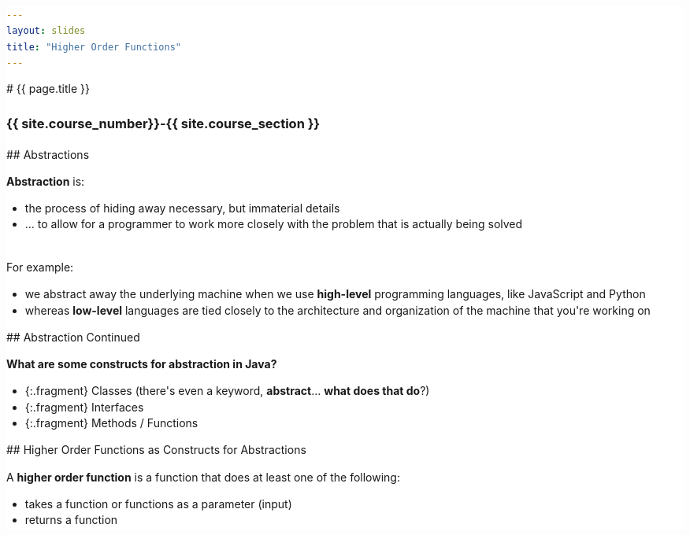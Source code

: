 ```yaml
---
layout: slides
title: "Higher Order Functions"
---
```


<section markdown="block" class="intro-slide">
# {{ page.title }}

### {{ site.course_number}}-{{ site.course_section }}

<p><small></small></p>
</section>

<section markdown="block">
## Abstractions

__Abstraction__ is:

* the process of hiding away necessary, but immaterial details 
* ... to allow for a programmer to work more closely with the problem that is actually being solved

<br>
For example: 

* we abstract away the underlying machine when we use __high-level__ programming languages, like JavaScript and Python 
* whereas __low-level__ languages are tied closely to the architecture and organization of the machine that you're working on

</section>


<section markdown="block">
## Abstraction Continued

__What are some constructs for abstraction in Java?__

* {:.fragment} Classes (there's even a keyword, __abstract__... __what does that do__?)
* {:.fragment} Interfaces
* {:.fragment} Methods / Functions
</section>

<section markdown="block">
## Higher Order Functions as Constructs for Abstractions

A __higher order function__ is a function that does at least one of the following:

* takes a function or functions as a parameter (input)
* returns a function
</section>
